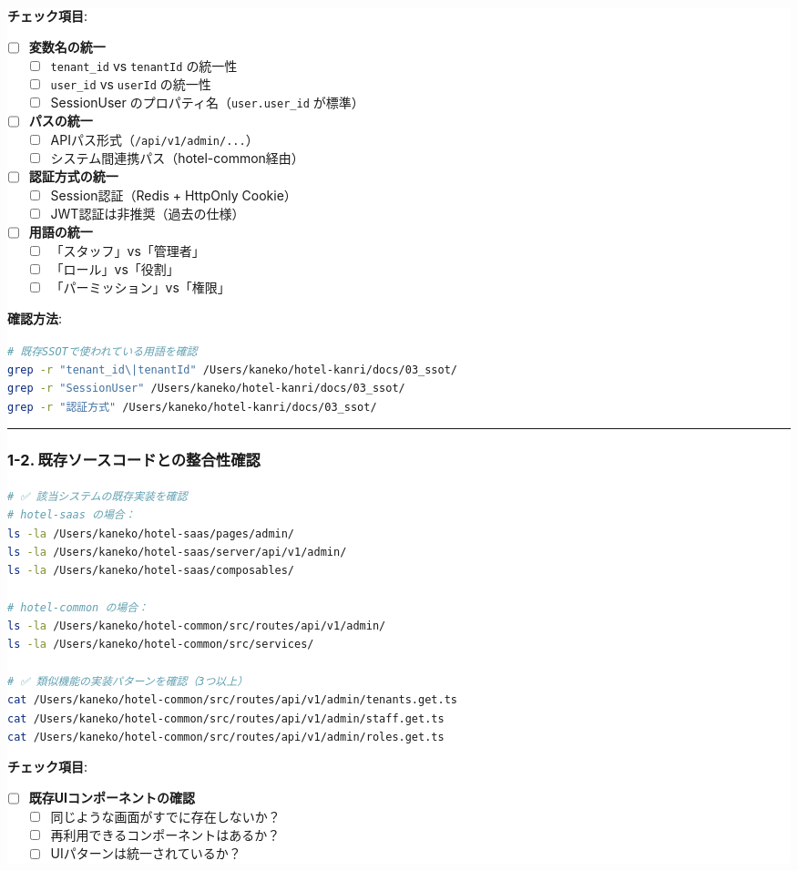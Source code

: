 **チェック項目**:

- [ ] **変数名の統一**
  - [ ] `tenant_id` vs `tenantId` の統一性
  - [ ] `user_id` vs `userId` の統一性
  - [ ] SessionUser のプロパティ名（`user.user_id` が標準）

- [ ] **パスの統一**
  - [ ] APIパス形式（`/api/v1/admin/...`）
  - [ ] システム間連携パス（hotel-common経由）

- [ ] **認証方式の統一**
  - [ ] Session認証（Redis + HttpOnly Cookie）
  - [ ] JWT認証は非推奨（過去の仕様）

- [ ] **用語の統一**
  - [ ] 「スタッフ」vs「管理者」
  - [ ] 「ロール」vs「役割」
  - [ ] 「パーミッション」vs「権限」

**確認方法**:
```bash
# 既存SSOTで使われている用語を確認
grep -r "tenant_id\|tenantId" /Users/kaneko/hotel-kanri/docs/03_ssot/
grep -r "SessionUser" /Users/kaneko/hotel-kanri/docs/03_ssot/
grep -r "認証方式" /Users/kaneko/hotel-kanri/docs/03_ssot/
```

---

### 1-2. 既存ソースコードとの整合性確認

```bash
# ✅ 該当システムの既存実装を確認
# hotel-saas の場合：
ls -la /Users/kaneko/hotel-saas/pages/admin/
ls -la /Users/kaneko/hotel-saas/server/api/v1/admin/
ls -la /Users/kaneko/hotel-saas/composables/

# hotel-common の場合：
ls -la /Users/kaneko/hotel-common/src/routes/api/v1/admin/
ls -la /Users/kaneko/hotel-common/src/services/

# ✅ 類似機能の実装パターンを確認（3つ以上）
cat /Users/kaneko/hotel-common/src/routes/api/v1/admin/tenants.get.ts
cat /Users/kaneko/hotel-common/src/routes/api/v1/admin/staff.get.ts
cat /Users/kaneko/hotel-common/src/routes/api/v1/admin/roles.get.ts
```

**チェック項目**:

- [ ] **既存UIコンポーネントの確認**
  - [ ] 同じような画面がすでに存在しないか？
  - [ ] 再利用できるコンポーネントはあるか？
  - [ ] UIパターンは統一されているか？
